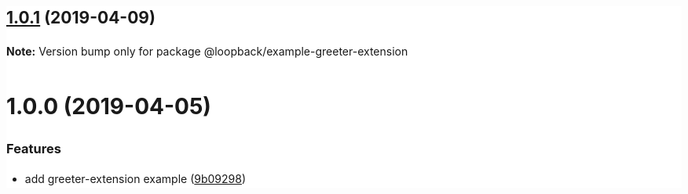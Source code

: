 



## [1.0.1](https://github.com/strongloop/loopback-next/compare/@loopback/example-greeter-extension@1.0.0...@loopback/example-greeter-extension@1.0.1) (2019-04-09)

**Note:** Version bump only for package @loopback/example-greeter-extension





# 1.0.0 (2019-04-05)


### Features

* add greeter-extension example ([9b09298](https://github.com/strongloop/loopback-next/commit/9b09298))

